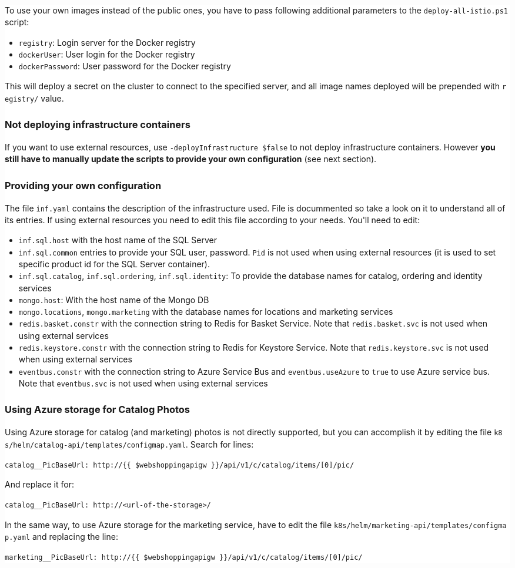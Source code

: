 To use your own images instead of the public ones, you have to pass following additional parameters to the `deploy-all-istio.ps1` script:

* `registry`: Login server for the Docker registry
* `dockerUser`: User login for the Docker registry
* `dockerPassword`: User password for the Docker registry

This will deploy a secret on the cluster to connect to the specified server, and all image names deployed will be prepended with `registry/` value.

### Not deploying infrastructure containers

If you want to use external resources, use `-deployInfrastructure $false` to not deploy infrastructure containers. However **you still have to manually update the scripts to provide your own configuration** (see next section).

### Providing your own configuration

The file `inf.yaml` contains the description of the infrastructure used. File is docummented so take a look on it to understand all of its entries. If using external resources you need to edit this file according to your needs. You'll need to edit:

* `inf.sql.host` with the host name of the SQL Server
* `inf.sql.common` entries to provide your SQL user, password. `Pid` is not used when using external resources (it is used to set specific product id for the SQL Server container).
* `inf.sql.catalog`, `inf.sql.ordering`, `inf.sql.identity`: To provide the database names for catalog, ordering and identity services
* `mongo.host`: With the host name of the Mongo DB
* `mongo.locations`, `mongo.marketing` with the database names for locations and marketing services
* `redis.basket.constr` with the connection string to Redis for Basket Service. Note that `redis.basket.svc` is not used when using external services
* `redis.keystore.constr` with the connection string to Redis for Keystore Service. Note that `redis.keystore.svc` is not used when using external services
* `eventbus.constr` with the connection string to Azure Service Bus and `eventbus.useAzure` to `true` to use Azure service bus. Note that `eventbus.svc` is not used when using external services

### Using Azure storage for Catalog Photos

Using Azure storage for catalog (and marketing) photos is not directly supported, but you can accomplish it by editing the file `k8s/helm/catalog-api/templates/configmap.yaml`. Search for lines:

```
catalog__PicBaseUrl: http://{{ $webshoppingapigw }}/api/v1/c/catalog/items/[0]/pic/
```

And replace it for:

```
catalog__PicBaseUrl: http://<url-of-the-storage>/
```

In the same way, to use Azure storage for the marketing service, have to edit the file `k8s/helm/marketing-api/templates/configmap.yaml` and replacing the line:

```
marketing__PicBaseUrl: http://{{ $webshoppingapigw }}/api/v1/c/catalog/items/[0]/pic/
```
